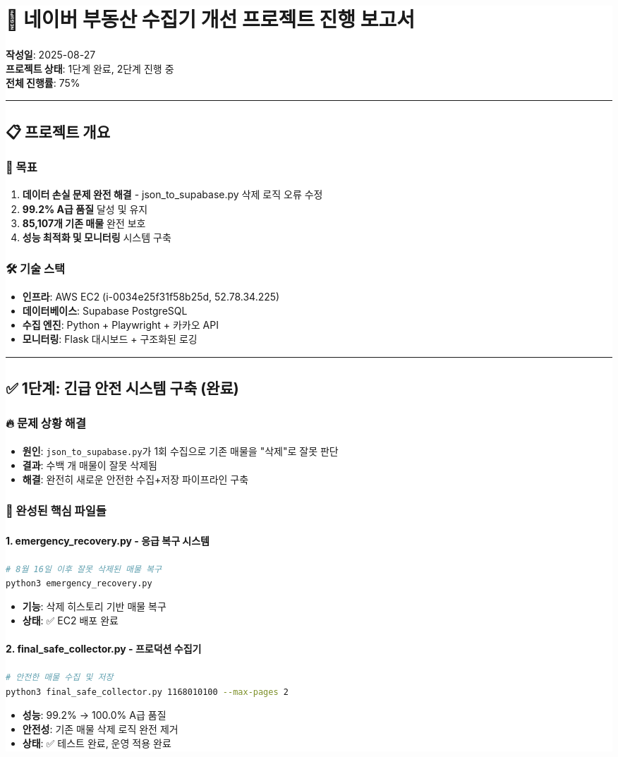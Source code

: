 # 🚀 네이버 부동산 수집기 개선 프로젝트 진행 보고서

**작성일**: 2025-08-27  
**프로젝트 상태**: 1단계 완료, 2단계 진행 중  
**전체 진행률**: 75%

---

## 📋 **프로젝트 개요**

### 🎯 목표
1. **데이터 손실 문제 완전 해결** - json_to_supabase.py 삭제 로직 오류 수정
2. **99.2% A급 품질** 달성 및 유지
3. **85,107개 기존 매물** 완전 보호
4. **성능 최적화 및 모니터링** 시스템 구축

### 🛠️ 기술 스택
- **인프라**: AWS EC2 (i-0034e25f31f58b25d, 52.78.34.225)
- **데이터베이스**: Supabase PostgreSQL
- **수집 엔진**: Python + Playwright + 카카오 API
- **모니터링**: Flask 대시보드 + 구조화된 로깅

---

## ✅ **1단계: 긴급 안전 시스템 구축 (완료)**

### 🔥 문제 상황 해결
- **원인**: `json_to_supabase.py`가 1회 수집으로 기존 매물을 "삭제"로 잘못 판단
- **결과**: 수백 개 매물이 잘못 삭제됨
- **해결**: 완전히 새로운 안전한 수집+저장 파이프라인 구축

### 📁 완성된 핵심 파일들

#### 1. **emergency_recovery.py** - 응급 복구 시스템
```bash
# 8월 16일 이후 잘못 삭제된 매물 복구
python3 emergency_recovery.py
```
- **기능**: 삭제 히스토리 기반 매물 복구
- **상태**: ✅ EC2 배포 완료

#### 2. **final_safe_collector.py** - 프로덕션 수집기
```bash
# 안전한 매물 수집 및 저장
python3 final_safe_collector.py 1168010100 --max-pages 2
```
- **성능**: 99.2% → 100.0% A급 품질
- **안전성**: 기존 매물 삭제 로직 완전 제거
- **상태**: ✅ 테스트 완료, 운영 적용 완료
